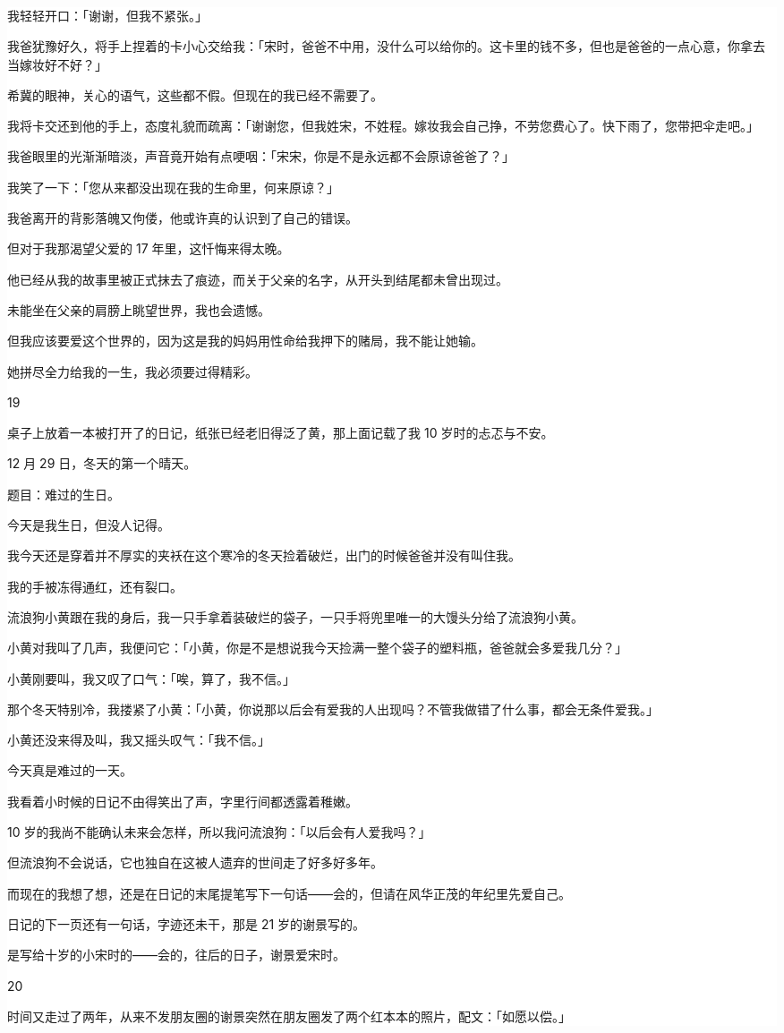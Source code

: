 我轻轻开口：「谢谢，但我不紧张。」

我爸犹豫好久，将手上捏着的卡小心交给我：「宋时，爸爸不中用，没什么可以给你的。这卡里的钱不多，但也是爸爸的一点心意，你拿去当嫁妆好不好？」

希冀的眼神，关心的语气，这些都不假。但现在的我已经不需要了。

我将卡交还到他的手上，态度礼貌而疏离：「谢谢您，但我姓宋，不姓程。嫁妆我会自己挣，不劳您费心了。快下雨了，您带把伞走吧。」

我爸眼里的光渐渐暗淡，声音竟开始有点哽咽：「宋宋，你是不是永远都不会原谅爸爸了？」

我笑了一下：「您从来都没出现在我的生命里，何来原谅？」

我爸离开的背影落魄又佝偻，他或许真的认识到了自己的错误。

但对于我那渴望父爱的 17 年里，这忏悔来得太晚。

他已经从我的故事里被正式抹去了痕迹，而关于父亲的名字，从开头到结尾都未曾出现过。

未能坐在父亲的肩膀上眺望世界，我也会遗憾。

但我应该要爱这个世界的，因为这是我的妈妈用性命给我押下的赌局，我不能让她输。

她拼尽全力给我的一生，我必须要过得精彩。

19

桌子上放着一本被打开了的日记，纸张已经老旧得泛了黄，那上面记载了我 10 岁时的忐忑与不安。

12 月 29 日，冬天的第一个晴天。

题目：难过的生日。

今天是我生日，但没人记得。

我今天还是穿着并不厚实的夹袄在这个寒冷的冬天捡着破烂，出门的时候爸爸并没有叫住我。

我的手被冻得通红，还有裂口。

流浪狗小黄跟在我的身后，我一只手拿着装破烂的袋子，一只手将兜里唯一的大馒头分给了流浪狗小黄。

小黄对我叫了几声，我便问它：「小黄，你是不是想说我今天捡满一整个袋子的塑料瓶，爸爸就会多爱我几分？」

小黄刚要叫，我又叹了口气：「唉，算了，我不信。」

那个冬天特别冷，我搂紧了小黄：「小黄，你说那以后会有爱我的人出现吗？不管我做错了什么事，都会无条件爱我。」

小黄还没来得及叫，我又摇头叹气：「我不信。」

今天真是难过的一天。

我看着小时候的日记不由得笑出了声，字里行间都透露着稚嫩。

10 岁的我尚不能确认未来会怎样，所以我问流浪狗：「以后会有人爱我吗？」

但流浪狗不会说话，它也独自在这被人遗弃的世间走了好多好多年。

而现在的我想了想，还是在日记的末尾提笔写下一句话——会的，但请在风华正茂的年纪里先爱自己。

日记的下一页还有一句话，字迹还未干，那是 21 岁的谢景写的。

是写给十岁的小宋时的——会的，往后的日子，谢景爱宋时。

20

时间又走过了两年，从来不发朋友圈的谢景突然在朋友圈发了两个红本本的照片，配文：「如愿以偿。」
